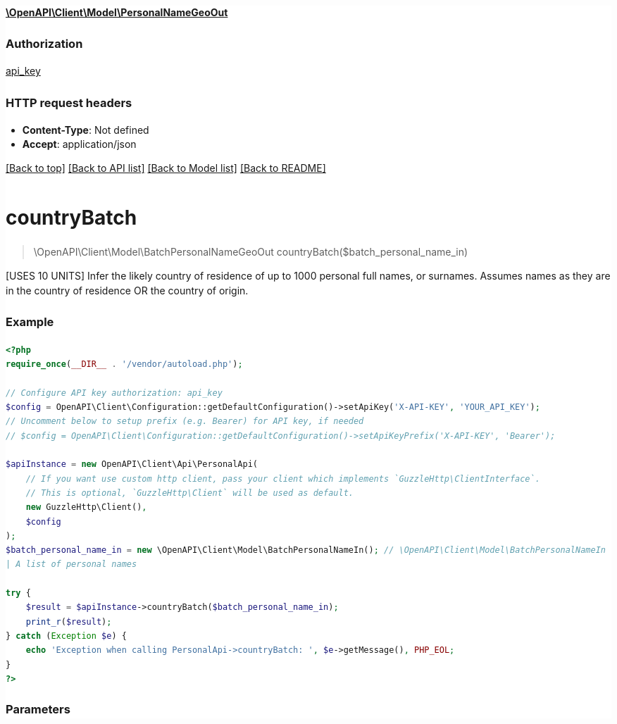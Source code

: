 [**\OpenAPI\Client\Model\PersonalNameGeoOut**](../Model/PersonalNameGeoOut.md)

### Authorization

[api_key](../../README.md#api_key)

### HTTP request headers

 - **Content-Type**: Not defined
 - **Accept**: application/json

[[Back to top]](#) [[Back to API list]](../../README.md#documentation-for-api-endpoints) [[Back to Model list]](../../README.md#documentation-for-models) [[Back to README]](../../README.md)

# **countryBatch**
> \OpenAPI\Client\Model\BatchPersonalNameGeoOut countryBatch($batch_personal_name_in)

[USES 10 UNITS] Infer the likely country of residence of up to 1000 personal full names, or surnames. Assumes names as they are in the country of residence OR the country of origin.

### Example
```php
<?php
require_once(__DIR__ . '/vendor/autoload.php');

// Configure API key authorization: api_key
$config = OpenAPI\Client\Configuration::getDefaultConfiguration()->setApiKey('X-API-KEY', 'YOUR_API_KEY');
// Uncomment below to setup prefix (e.g. Bearer) for API key, if needed
// $config = OpenAPI\Client\Configuration::getDefaultConfiguration()->setApiKeyPrefix('X-API-KEY', 'Bearer');

$apiInstance = new OpenAPI\Client\Api\PersonalApi(
    // If you want use custom http client, pass your client which implements `GuzzleHttp\ClientInterface`.
    // This is optional, `GuzzleHttp\Client` will be used as default.
    new GuzzleHttp\Client(),
    $config
);
$batch_personal_name_in = new \OpenAPI\Client\Model\BatchPersonalNameIn(); // \OpenAPI\Client\Model\BatchPersonalNameIn | A list of personal names

try {
    $result = $apiInstance->countryBatch($batch_personal_name_in);
    print_r($result);
} catch (Exception $e) {
    echo 'Exception when calling PersonalApi->countryBatch: ', $e->getMessage(), PHP_EOL;
}
?>
```

### Parameters

